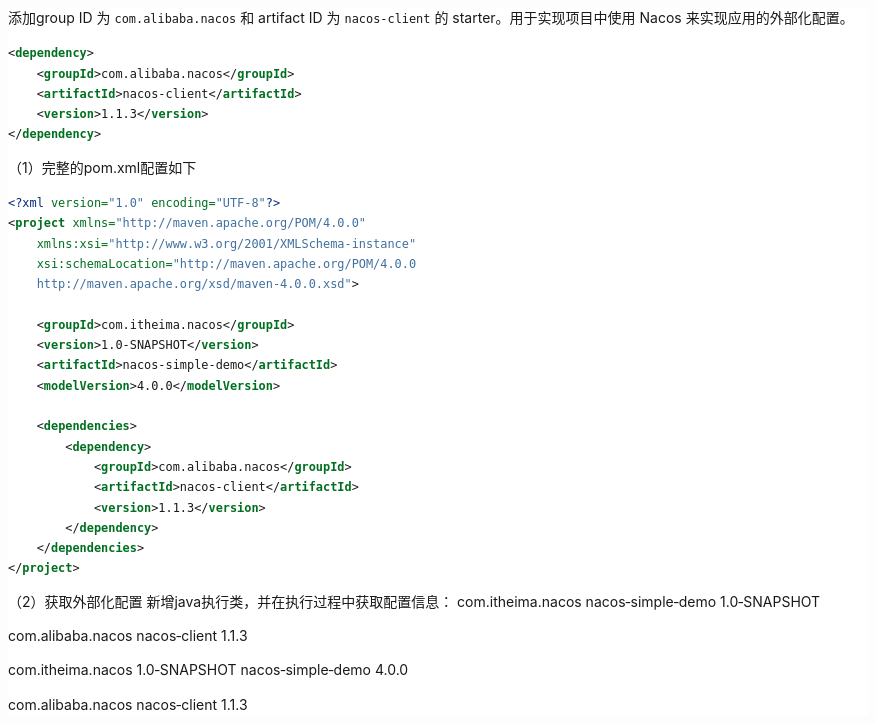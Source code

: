 添加group ID 为 `com.alibaba.nacos` 和 artifact ID 为 `nacos-client` 的 starter。用于实现项目中使用 Nacos 来实现应用的外部化配置。

```xml
<dependency>
    <groupId>com.alibaba.nacos</groupId>
    <artifactId>nacos‐client</artifactId>
    <version>1.1.3</version>
</dependency>
```

（1）完整的pom.xml配置如下

```xml
<?xml version="1.0" encoding="UTF‐8"?>
<project xmlns="http://maven.apache.org/POM/4.0.0"
    xmlns:xsi="http://www.w3.org/2001/XMLSchema‐instance"
    xsi:schemaLocation="http://maven.apache.org/POM/4.0.0
    http://maven.apache.org/xsd/maven‐4.0.0.xsd">
    
    <groupId>com.itheima.nacos</groupId>
    <version>1.0‐SNAPSHOT</version>
    <artifactId>nacos‐simple‐demo</artifactId>
    <modelVersion>4.0.0</modelVersion>
    
    <dependencies>
        <dependency>
            <groupId>com.alibaba.nacos</groupId>
            <artifactId>nacos‐client</artifactId>
            <version>1.1.3</version>
        </dependency>
    </dependencies>
</project>
```

（2）获取外部化配置
新增java执行类，并在执行过程中获取配置信息：
com.itheima.nacos
nacos‐simple‐demo
1.0‐SNAPSHOT

com.alibaba.nacos
nacos‐client
1.1.3



com.itheima.nacos
1.0‐SNAPSHOT
nacos‐simple‐demo
4.0.0


com.alibaba.nacos
nacos‐client
1.1.3
